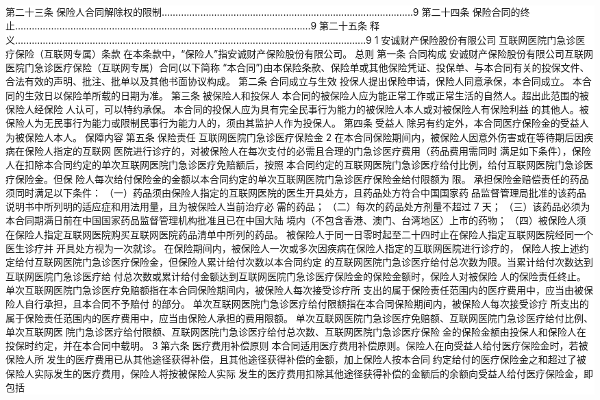 第二十三条 保险人合同解除权的限制...........................................................................................9
第二十四条 保险合同的终止...........................................................................................................9
第二十五条 释义...............................................................................................................................9
1
安诚财产保险股份有限公司
互联网医院门急诊医疗保险（互联网专属）条款
在本条款中，“保险人”指安诚财产保险股份有限公司。
总则
第一条 合同构成
安诚财产保险股份有限公司互联网医院门急诊医疗保险（互联网专属）合同(以下简称
“本合同”)由本保险条款、保险单或其他保险凭证、投保单、与本合同有关的投保文件、
合法有效的声明、批注、批单以及其他书面协议构成。
第二条 合同成立与生效
投保人提出保险申请，保险人同意承保，本合同成立。
本合同的生效日以保险单所载的日期为准。
第三条 被保险人和投保人
本合同的被保险人应为能正常工作或正常生活的自然人。超出此范围的被保险人经保险
人认可，可以特约承保。
本合同的投保人应为具有完全民事行为能力的被保险人本人或对被保险人有保险利益
的其他人。被保险人为无民事行为能力或限制民事行为能力人的，须由其监护人作为投保人。
第四条 受益人
除另有约定外，本合同医疗保险金的受益人为被保险人本人。
保障内容
第五条 保险责任
互联网医院门急诊医疗保险金
2
在本合同保险期间内，被保险人因意外伤害或在等待期后因疾病在保险人指定的互联网
医院进行诊疗的，对被保险人在每次支付的必需且合理的门急诊医疗费用（药品费用需同时
满足如下条件），保险人在扣除本合同约定的单次互联网医院门急诊医疗免赔额后，按照
本合同约定的互联网医院门急诊医疗给付比例，给付互联网医院门急诊医疗保险金。但保
险人每次给付保险金的金额以本合同约定的单次互联网医院门急诊医疗保险金给付限额为
限。
承担保险金赔偿责任的药品须同时满足以下条件：
（一）药品须由保险人指定的互联网医院的医生开具处方，且药品处方符合中国国家药
品监督管理局批准的该药品说明书中所列明的适应症和用法用量，且为被保险人当前治疗必
需的药品；
（二）每次的药品处方剂量不超过 7 天；
（三）该药品必须为本合同期满日前在中国国家药品监督管理机构批准且已在中国大陆
境内（不包含香港、澳门、台湾地区）上市的药物；
（四）被保险人须在保险人指定互联网医院购买互联网医院药品清单中所列的药品。
被保险人于同一日零时起至二十四时止在保险人指定互联网医院经同一个医生诊疗并
开具处方视为一次就诊。
在保险期间内，被保险人一次或多次因疾病在保险人指定的互联网医院进行诊疗的，
保险人按上述约定给付互联网医院门急诊医疗保险金，但保险人累计给付次数以本合同约定
的互联网医院门急诊医疗给付总次数为限。当累计给付次数达到互联网医院门急诊医疗给
付总次数或累计给付金额达到互联网医院门急诊医疗保险金的保险金额时，保险人对被保险
人的保险责任终止。
单次互联网医院门急诊医疗免赔额指在本合同保险期间内，被保险人每次接受诊疗所
支出的属于保险责任范围内的医疗费用中，应当由被保险人自行承担，且本合同不予赔付
的部分。
单次互联网医院门急诊医疗给付限额指在本合同保险期间内，被保险人每次接受诊疗
所支出的属于保险责任范围内的医疗费用中，应当由保险人承担的费用限额。
单次互联网医院门急诊医疗免赔额、互联网医院门急诊医疗给付比例、单次互联网医
院门急诊医疗给付限额、互联网医院门急诊医疗给付总次数、互联网医院门急诊医疗保险
金的保险金额由投保人和保险人在投保时约定，并在本合同中载明。
3
第六条 医疗费用补偿原则
本合同适用医疗费用补偿原则。保险人在向受益人给付医疗保险金时，若被保险人所
发生的医疗费用已从其他途径获得补偿，且其他途径获得补偿的金额，加上保险人按本合同
约定给付的医疗保险金之和超过了被保险人实际发生的医疗费用，保险人将按被保险人实际
发生的医疗费用扣除其他途径获得补偿的金额后的余额向受益人给付医疗保险金，即包括